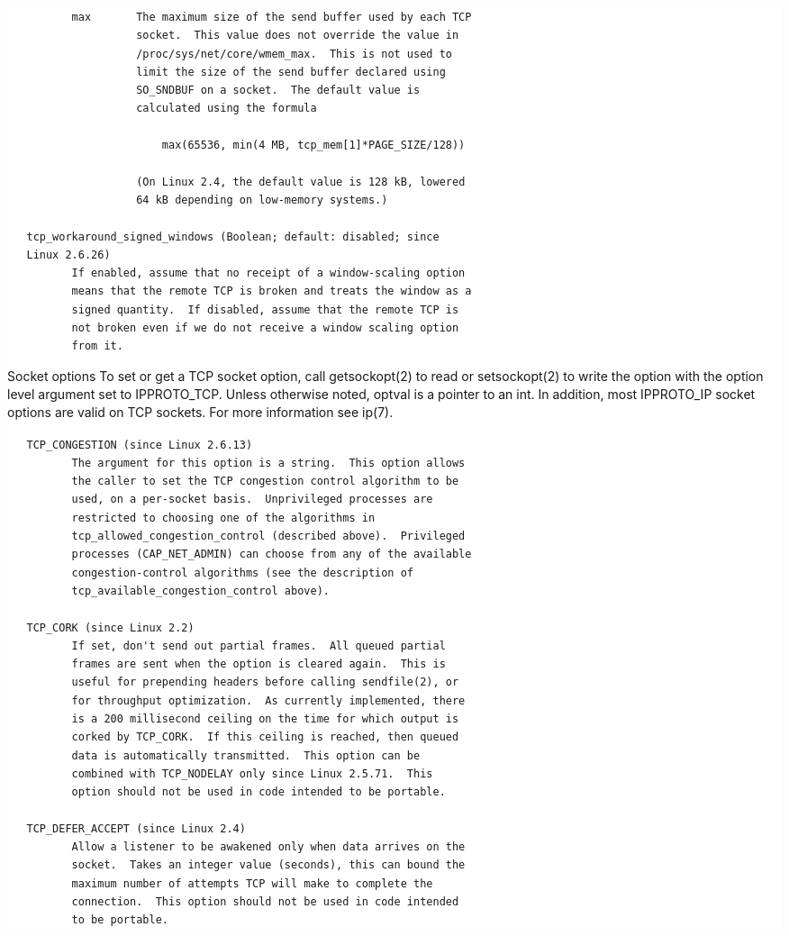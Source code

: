               max       The maximum size of the send buffer used by each TCP
                        socket.  This value does not override the value in
                        /proc/sys/net/core/wmem_max.  This is not used to
                        limit the size of the send buffer declared using
                        SO_SNDBUF on a socket.  The default value is
                        calculated using the formula

                            max(65536, min(4 MB, tcp_mem[1]*PAGE_SIZE/128))

                        (On Linux 2.4, the default value is 128 kB, lowered
                        64 kB depending on low-memory systems.)

       tcp_workaround_signed_windows (Boolean; default: disabled; since
       Linux 2.6.26)
              If enabled, assume that no receipt of a window-scaling option
              means that the remote TCP is broken and treats the window as a
              signed quantity.  If disabled, assume that the remote TCP is
              not broken even if we do not receive a window scaling option
              from it.

   Socket options
       To set or get a TCP socket option, call getsockopt(2) to read or
       setsockopt(2) to write the option with the option level argument set
       to IPPROTO_TCP.  Unless otherwise noted, optval is a pointer to an
       int.  In addition, most IPPROTO_IP socket options are valid on TCP
       sockets.  For more information see ip(7).

       TCP_CONGESTION (since Linux 2.6.13)
              The argument for this option is a string.  This option allows
              the caller to set the TCP congestion control algorithm to be
              used, on a per-socket basis.  Unprivileged processes are
              restricted to choosing one of the algorithms in
              tcp_allowed_congestion_control (described above).  Privileged
              processes (CAP_NET_ADMIN) can choose from any of the available
              congestion-control algorithms (see the description of
              tcp_available_congestion_control above).

       TCP_CORK (since Linux 2.2)
              If set, don't send out partial frames.  All queued partial
              frames are sent when the option is cleared again.  This is
              useful for prepending headers before calling sendfile(2), or
              for throughput optimization.  As currently implemented, there
              is a 200 millisecond ceiling on the time for which output is
              corked by TCP_CORK.  If this ceiling is reached, then queued
              data is automatically transmitted.  This option can be
              combined with TCP_NODELAY only since Linux 2.5.71.  This
              option should not be used in code intended to be portable.

       TCP_DEFER_ACCEPT (since Linux 2.4)
              Allow a listener to be awakened only when data arrives on the
              socket.  Takes an integer value (seconds), this can bound the
              maximum number of attempts TCP will make to complete the
              connection.  This option should not be used in code intended
              to be portable.
